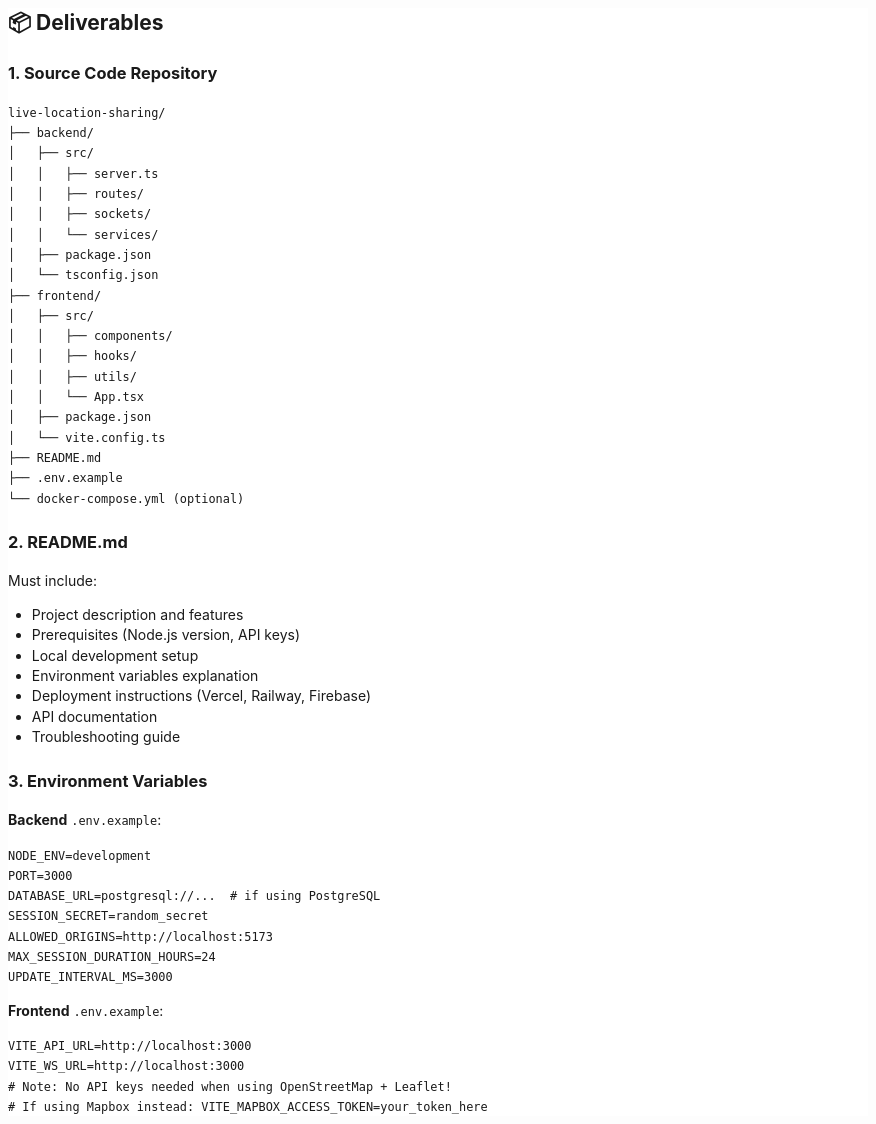 
## 📦 Deliverables

### 1. Source Code Repository
```
live-location-sharing/
├── backend/
│   ├── src/
│   │   ├── server.ts
│   │   ├── routes/
│   │   ├── sockets/
│   │   └── services/
│   ├── package.json
│   └── tsconfig.json
├── frontend/
│   ├── src/
│   │   ├── components/
│   │   ├── hooks/
│   │   ├── utils/
│   │   └── App.tsx
│   ├── package.json
│   └── vite.config.ts
├── README.md
├── .env.example
└── docker-compose.yml (optional)
```

### 2. README.md
Must include:
- Project description and features
- Prerequisites (Node.js version, API keys)
- Local development setup
- Environment variables explanation
- Deployment instructions (Vercel, Railway, Firebase)
- API documentation
- Troubleshooting guide

### 3. Environment Variables

**Backend** `.env.example`:
```env
NODE_ENV=development
PORT=3000
DATABASE_URL=postgresql://...  # if using PostgreSQL
SESSION_SECRET=random_secret
ALLOWED_ORIGINS=http://localhost:5173
MAX_SESSION_DURATION_HOURS=24
UPDATE_INTERVAL_MS=3000
```

**Frontend** `.env.example`:
```env
VITE_API_URL=http://localhost:3000
VITE_WS_URL=http://localhost:3000
# Note: No API keys needed when using OpenStreetMap + Leaflet! 
# If using Mapbox instead: VITE_MAPBOX_ACCESS_TOKEN=your_token_here
```
